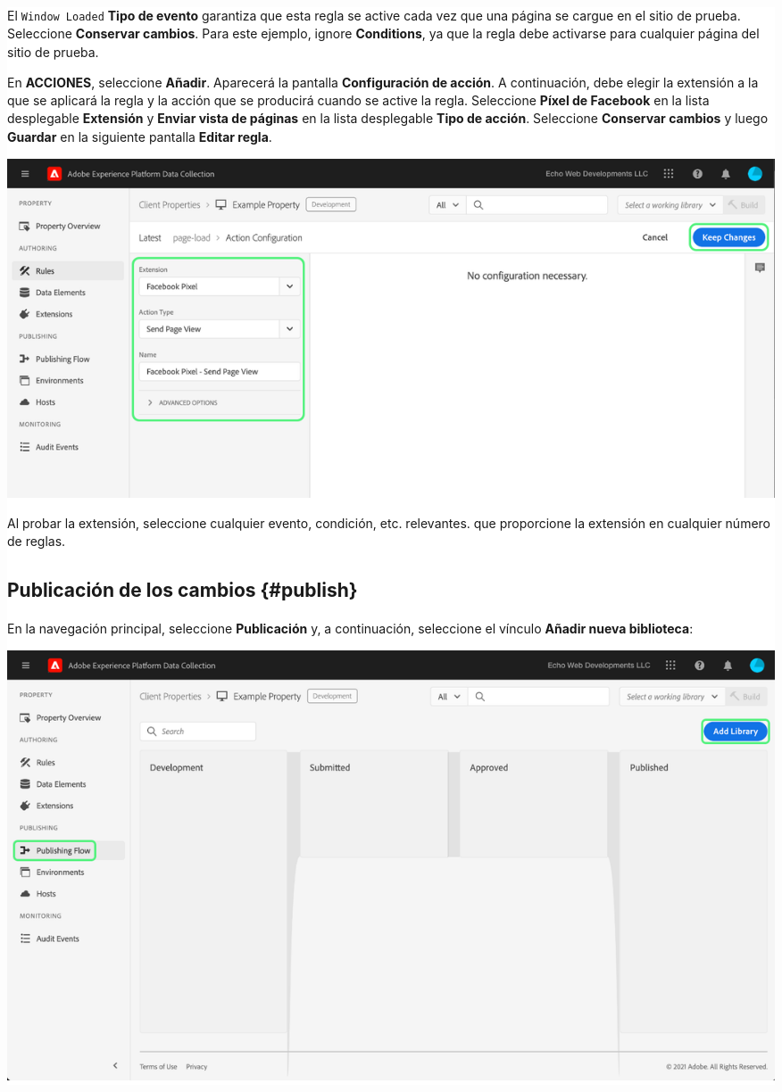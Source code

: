 El `Window Loaded` **Tipo de evento** garantiza que esta regla se active cada vez que una página se cargue en el sitio de prueba. Seleccione **Conservar cambios**. Para este ejemplo, ignore **Conditions**, ya que la regla debe activarse para cualquier página del sitio de prueba.

En **ACCIONES**, seleccione **Añadir**. Aparecerá la pantalla **Configuración de acción**. A continuación, debe elegir la extensión a la que se aplicará la regla y la acción que se producirá cuando se active la regla. Seleccione **Píxel de Facebook** en la lista desplegable **Extensión** y **Enviar vista de páginas** en la lista desplegable **Tipo de acción**. Seleccione **Conservar cambios** y luego **Guardar** en la siguiente pantalla **Editar regla**.

![](../images/getting-started/action-configuration.png)

Al probar la extensión, seleccione cualquier evento, condición, etc. relevantes. que proporcione la extensión en cualquier número de reglas.

## Publicación de los cambios {#publish}

En la navegación principal, seleccione **Publicación** y, a continuación, seleccione el vínculo **Añadir nueva biblioteca**:

![](../images/getting-started/add-new-library.png)
